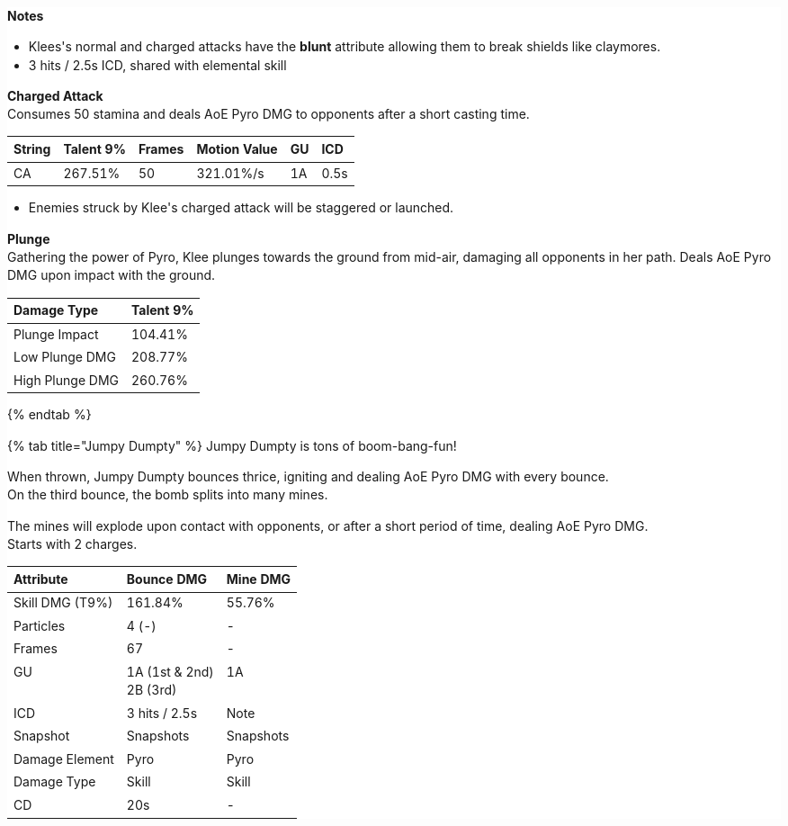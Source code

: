 **Notes**
* Klees's normal and charged attacks have the **blunt** attribute allowing them to break shields like claymores.
* 3 hits / 2.5s ICD, shared with elemental skill

**Charged Attack**  
Consumes 50 stamina and deals AoE Pyro DMG to opponents after a short casting time.

| String | Talent 9% | Frames | Motion Value | GU | ICD |
| :--- | :--- | :--- | :--- | :--- | :--- |
| CA | 267.51% | 50 | 321.01%/s | 1A | 0.5s |

* Enemies struck by Klee's charged attack will be staggered or launched.

**Plunge**  
Gathering the power of Pyro, Klee plunges towards the ground from mid-air, damaging all opponents in her path. Deals AoE Pyro DMG upon impact with the ground.

| Damage Type | Talent 9% |
| :--- | :--- |
| Plunge Impact | 104.41% |
| Low Plunge DMG | 208.77% |
| High Plunge DMG | 260.76% |
{% endtab %}

{% tab title="Jumpy Dumpty" %}
Jumpy Dumpty is tons of boom-bang-fun!

When thrown, Jumpy Dumpty bounces thrice, igniting and dealing AoE Pyro DMG with every bounce.  
On the third bounce, the bomb splits into many mines.

The mines will explode upon contact with opponents, or after a short period of time, dealing AoE Pyro DMG.  
Starts with 2 charges.

| Attribute | Bounce DMG | Mine DMG |
| :--- | :--- | :--- |
| Skill DMG \(T9%\) | 161.84% | 55.76% |
| Particles | 4 \(-\) | - |
| Frames | 67 | - |
| GU | 1A \(1st & 2nd\)<br />2B \(3rd\) | 1A | 
| ICD | 3 hits / 2.5s | Note |
| Snapshot | Snapshots | Snapshots 
| Damage Element | Pyro | Pyro |
| Damage Type | Skill | Skill |
| CD | 20s | - |
